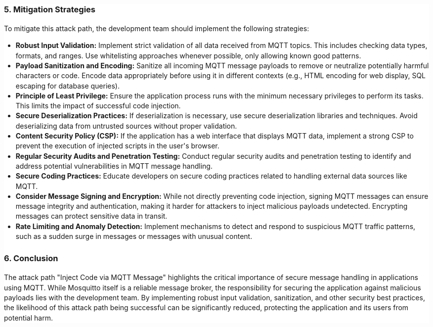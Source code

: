 ### 5. Mitigation Strategies

To mitigate this attack path, the development team should implement the following strategies:

*   **Robust Input Validation:** Implement strict validation of all data received from MQTT topics. This includes checking data types, formats, and ranges. Use whitelisting approaches whenever possible, only allowing known good patterns.
*   **Payload Sanitization and Encoding:** Sanitize all incoming MQTT message payloads to remove or neutralize potentially harmful characters or code. Encode data appropriately before using it in different contexts (e.g., HTML encoding for web display, SQL escaping for database queries).
*   **Principle of Least Privilege:** Ensure the application process runs with the minimum necessary privileges to perform its tasks. This limits the impact of successful code injection.
*   **Secure Deserialization Practices:** If deserialization is necessary, use secure deserialization libraries and techniques. Avoid deserializing data from untrusted sources without proper validation.
*   **Content Security Policy (CSP):** If the application has a web interface that displays MQTT data, implement a strong CSP to prevent the execution of injected scripts in the user's browser.
*   **Regular Security Audits and Penetration Testing:** Conduct regular security audits and penetration testing to identify and address potential vulnerabilities in MQTT message handling.
*   **Secure Coding Practices:** Educate developers on secure coding practices related to handling external data sources like MQTT.
*   **Consider Message Signing and Encryption:** While not directly preventing code injection, signing MQTT messages can ensure message integrity and authentication, making it harder for attackers to inject malicious payloads undetected. Encrypting messages can protect sensitive data in transit.
*   **Rate Limiting and Anomaly Detection:** Implement mechanisms to detect and respond to suspicious MQTT traffic patterns, such as a sudden surge in messages or messages with unusual content.

### 6. Conclusion

The attack path "Inject Code via MQTT Message" highlights the critical importance of secure message handling in applications using MQTT. While Mosquitto itself is a reliable message broker, the responsibility for securing the application against malicious payloads lies with the development team. By implementing robust input validation, sanitization, and other security best practices, the likelihood of this attack path being successful can be significantly reduced, protecting the application and its users from potential harm.